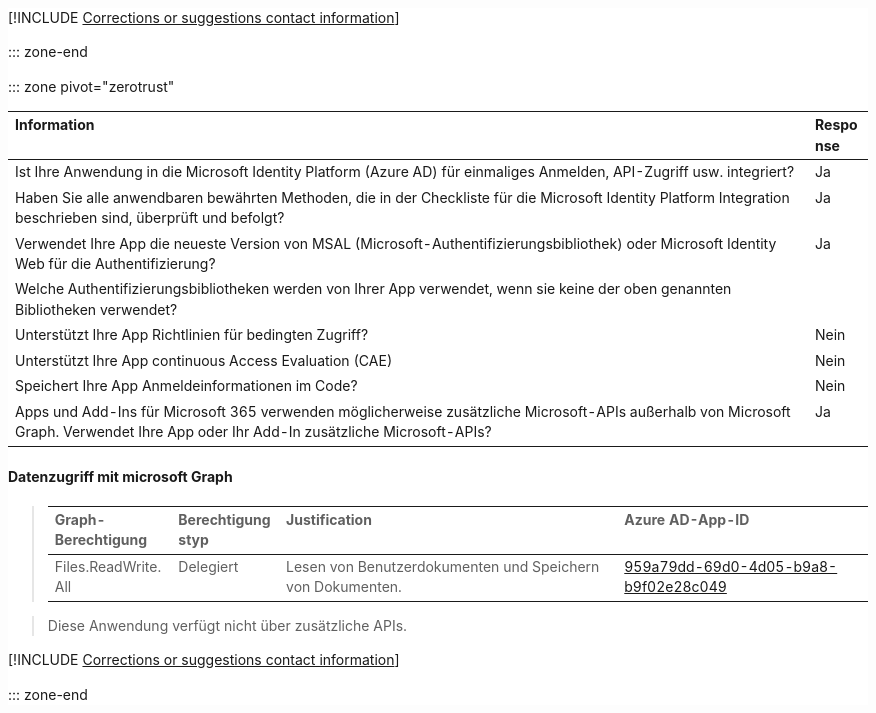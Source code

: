 [!INCLUDE [Corrections or suggestions contact information](../includes/corrections-or-suggestions.md)]

::: zone-end

::: zone pivot="zerotrust"

| **Information** | **Response** |
|:----------------|:-------------|
| Ist Ihre Anwendung in die Microsoft Identity Platform (Azure AD) für einmaliges Anmelden, API-Zugriff usw. integriert? | Ja |
| Haben Sie alle anwendbaren bewährten Methoden, die in der Checkliste für die Microsoft Identity Platform Integration beschrieben sind, überprüft und befolgt? | Ja |
| Verwendet Ihre App die neueste Version von MSAL (Microsoft-Authentifizierungsbibliothek) oder Microsoft Identity Web für die Authentifizierung? | Ja |
| Welche Authentifizierungsbibliotheken werden von Ihrer App verwendet, wenn sie keine der oben genannten Bibliotheken verwendet? |  |
| Unterstützt Ihre App Richtlinien für bedingten Zugriff? | Nein |
| Unterstützt Ihre App continuous Access Evaluation (CAE) | Nein |
| Speichert Ihre App Anmeldeinformationen im Code? | Nein |
| Apps und Add-Ins für Microsoft 365 verwenden möglicherweise zusätzliche Microsoft-APIs außerhalb von Microsoft Graph. Verwendet Ihre App oder Ihr Add-In zusätzliche Microsoft-APIs? | Ja |

#### <a name="data-access-using-microsoft-graph"></a>Datenzugriff mit microsoft Graph

>|   **Graph-Berechtigung**  | **Berechtigungstyp** |          **Justification**          | **Azure AD-App-ID** |
>|:------------------------|:--------------------|:------------------------------------|:--------------------|
>| Files.ReadWrite.All | Delegiert | Lesen von Benutzerdokumenten und Speichern von Dokumenten. | [959a79dd-69d0-4d05-b9a8-b9f02e28c049](../azure/959a79dd-69d0-4d05-b9a8-b9f02e28c049.md) |

>Diese Anwendung verfügt nicht über zusätzliche APIs.

[!INCLUDE [Corrections or suggestions contact information](../includes/corrections-or-suggestions.md)]

::: zone-end

